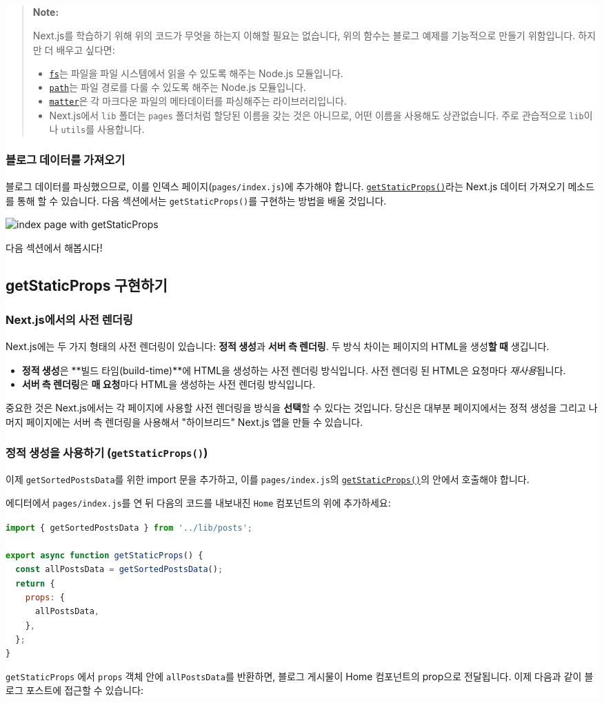 > **Note:**
>
> Next.js를 학습하기 위해 위의 코드가 무엇을 하는지 이해할 필요는 없습니다, 위의 함수는 블로그 예제를 기능적으로 만들기 위함입니다. 하지만 더 배우고 싶다면:
>
> * [`fs`](https://nodejs.org/api/fs.html#fsreaddirsyncpath-options)는 파일을 파일 시스템에서 읽을 수 있도록 해주는 Node.js 모듈입니다.
> * [`path`](https://nodejs.org/api/path.html#pathjoinpaths)는 파일 경로를 다룰 수 있도록 해주는 Node.js 모듈입니다.
> * [`matter`](https://www.npmjs.com/package/gray-matter)은 각 마크다운 파일의 메타데이터를 파싱해주는 라이브러리입니다.
> * Next.js에서 `lib` 폴더는 `pages` 폴더처럼 할당된 이름을 갖는 것은 아니므로, 어떤 이름을 사용해도 상관없습니다. 주로 관습적으로 `lib`이나 `utils`를 사용합니다.

### 블로그 데이터를 가져오기

블로그 데이터를 파싱했으므로, 이를 인덱스 페이지(`pages/index.js`)에 추가해야 합니다. [`getStaticProps()`](https://nextjs.org/docs/basic-features/data-fetching/overview#getstaticprops-static-generation)라는 Next.js 데이터 가져오기 메소드를 통해 할 수 있습니다. 다음 섹션에서는 `getStaticProps()`를 구현하는 방법을 배울 것입니다.

![index page with getStaticProps](https://nextjs.org/static/images/learn/data-fetching/index-page.png)

다음 섹션에서 해봅시다!

## getStaticProps 구현하기

### Next.js에서의 사전 렌더링

Next.js에는 두 가지 형태의 사전 렌더링이 있습니다: **정적 생성**과 **서버 측 렌더링**. 두 방식 차이는 페이지의 HTML을 생성**할 때** 생깁니다.

* **정적 생성**은 **빌드 타임(build-time)**에 HTML을 생성하는 사전 렌더링 방식입니다. 사전 렌더링 된 HTML은 요청마다 *재사용*됩니다.
* **서버 측 렌더링**은 **매 요청**마다 HTML을 생성하는 사전 렌더링 방식입니다.

중요한 것은 Next.js에서는 각 페이지에 사용할 사전 렌더링을 방식을 **선택**할 수 있다는 것입니다. 당신은 대부분 페이지에서는 정적 생성을 그리고 나머지 페이지에는 서버 측 렌더링을 사용해서 "하이브리드" Next.js 앱을 만들 수 있습니다.

### 정적 생성을 사용하기 (`getStaticProps()`)

이제 `getSortedPostsData`를 위한 import 문을 추가하고, 이를 `pages/index.js`의 [`getStaticProps()`](https://nextjs.org/docs/basic-features/data-fetching/overview#getstaticprops-static-generation)의 안에서 호출해야 합니다.

에디터에서 `pages/index.js`를 연 뒤 다음의 코드를 내보내진 `Home` 컴포넌트의 위에 추가하세요:

```jsx
import { getSortedPostsData } from '../lib/posts';

export async function getStaticProps() {
  const allPostsData = getSortedPostsData();
  return {
    props: {
      allPostsData,
    },
  };
}
```

`getStaticProps` 에서 `props` 객체 안에 `allPostsData`를 반환하면, 블로그 게시물이 Home 컴포넌트의 prop으로 전달됩니다. 이제 다음과 같이 블로그 포스트에 접근할 수 있습니다:
